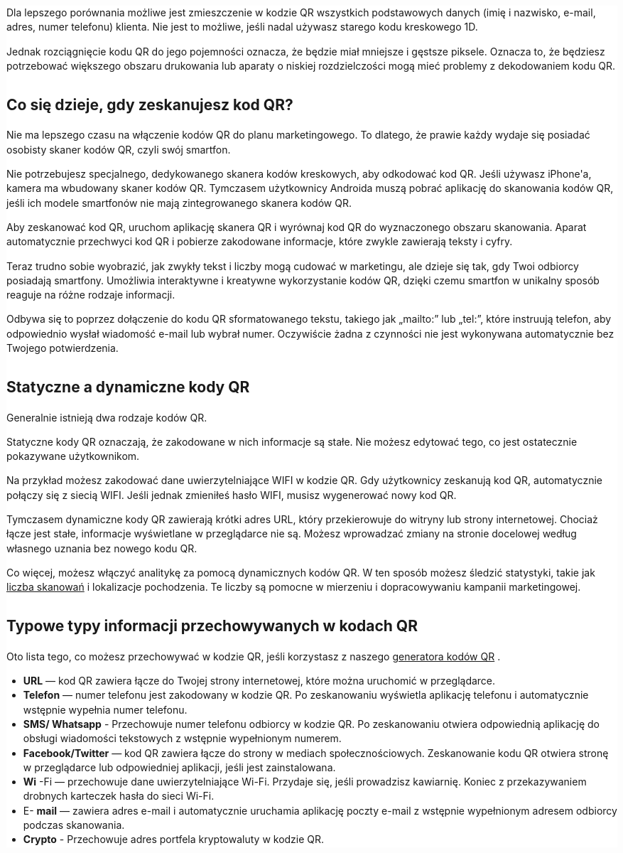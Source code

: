 <p>Dla lepszego porównania możliwe jest zmieszczenie w kodzie QR wszystkich podstawowych danych (imię i nazwisko, e-mail, adres, numer telefonu) klienta. Nie jest to możliwe, jeśli nadal używasz starego kodu kreskowego 1D.</p>

<p>Jednak rozciągnięcie kodu QR do jego pojemności oznacza, że będzie miał mniejsze i gęstsze piksele. Oznacza to, że będziesz potrzebować większego obszaru drukowania lub aparaty o niskiej rozdzielczości mogą mieć problemy z dekodowaniem kodu QR.</p>

<H2>Co się dzieje, gdy zeskanujesz kod QR?</h2>

<p>Nie ma lepszego czasu na włączenie kodów QR do planu marketingowego. To dlatego, że prawie każdy wydaje się posiadać osobisty skaner kodów QR, czyli swój smartfon.</p>

<p>Nie potrzebujesz specjalnego, dedykowanego skanera kodów kreskowych, aby odkodować kod QR. Jeśli używasz iPhone&#39;a, kamera ma wbudowany skaner kodów QR. Tymczasem użytkownicy Androida muszą pobrać aplikację do skanowania kodów QR, jeśli ich modele smartfonów nie mają zintegrowanego skanera kodów QR.</p>

<p>Aby zeskanować kod QR, uruchom aplikację skanera QR i wyrównaj kod QR do wyznaczonego obszaru skanowania. Aparat automatycznie przechwyci kod QR i pobierze zakodowane informacje, które zwykle zawierają teksty i cyfry.</p>

<p>Teraz trudno sobie wyobrazić, jak zwykły tekst i liczby mogą cudować w marketingu, ale dzieje się tak, gdy Twoi odbiorcy posiadają smartfony. Umożliwia interaktywne i kreatywne wykorzystanie kodów QR, dzięki czemu smartfon w unikalny sposób reaguje na różne rodzaje informacji.

<p>Odbywa się to poprzez dołączenie do kodu QR sformatowanego tekstu, takiego jak „mailto:” lub „tel:”, które instruują telefon, aby odpowiednio wysłał wiadomość e-mail lub wybrał numer. Oczywiście żadna z czynności nie jest wykonywana automatycznie bez Twojego potwierdzenia.</p>

<h2>Statyczne a dynamiczne kody QR</h2>

<p>Generalnie istnieją dwa rodzaje kodów QR.</p>

<p>Statyczne kody QR oznaczają, że zakodowane w nich informacje są stałe. Nie możesz edytować tego, co jest ostatecznie pokazywane użytkownikom.</p>

<p>Na przykład możesz zakodować dane uwierzytelniające WIFI w kodzie QR. Gdy użytkownicy zeskanują kod QR, automatycznie połączy się z siecią WIFI. Jeśli jednak zmieniłeś hasło WIFI, musisz wygenerować nowy kod QR.</p>

<p>Tymczasem dynamiczne kody QR zawierają krótki adres URL, który przekierowuje do witryny lub strony internetowej. Chociaż łącze jest stałe, informacje wyświetlane w przeglądarce nie są. Możesz wprowadzać zmiany na stronie docelowej według własnego uznania bez nowego kodu QR.</p>

<p>Co więcej, możesz włączyć analitykę za pomocą dynamicznych kodów QR. W ten sposób możesz śledzić statystyki, takie jak <a href="#article:about_statistics" title="Skanuje dane analityczne w poszukiwaniu kodów QR">liczba skanowań</a> i lokalizacje pochodzenia. Te liczby są pomocne w mierzeniu i dopracowywaniu kampanii marketingowej.</p>

<H2>Typowe typy informacji przechowywanych w kodach QR</h2>

<p>Oto lista tego, co możesz przechowywać w kodzie QR, jeśli korzystasz z naszego <a href="#static:url">generatora kodów QR</a> .</p>

<ul>
    <li><strong>URL</strong> — kod QR zawiera łącze do Twojej strony internetowej, które można uruchomić w przeglądarce.</li>
    <li> <strong>Telefon</strong> — numer telefonu jest zakodowany w kodzie QR. Po zeskanowaniu wyświetla aplikację telefonu i automatycznie wstępnie wypełnia numer telefonu.</li>
    <li> <strong>SMS/ Whatsapp</strong> - Przechowuje numer telefonu odbiorcy w kodzie QR. Po zeskanowaniu otwiera odpowiednią aplikację do obsługi wiadomości tekstowych z wstępnie wypełnionym numerem.</li>
    <li> <strong>Facebook/Twitter</strong> — kod QR zawiera łącze do strony w mediach społecznościowych. Zeskanowanie kodu QR otwiera stronę w przeglądarce lub odpowiedniej aplikacji, jeśli jest zainstalowana.</li>
    <li> <strong>Wi</strong> -Fi — przechowuje dane uwierzytelniające Wi-Fi. Przydaje się, jeśli prowadzisz kawiarnię. Koniec z przekazywaniem drobnych karteczek hasła do sieci Wi-Fi.</li>
    <li> E- <strong>mail</strong> — zawiera adres e-mail i automatycznie uruchamia aplikację poczty e-mail z wstępnie wypełnionym adresem odbiorcy podczas skanowania.</li>
    <li> <strong>Crypto</strong> - Przechowuje adres portfela kryptowaluty w kodzie QR.</li>